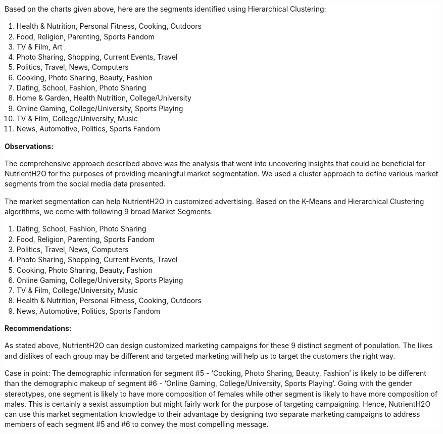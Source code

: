 
Based on the charts given above, here are the segments identified using
Hierarchical Clustering:

1.  Health & Nutrition, Personal Fitness, Cooking, Outdoors
2.  Food, Religion, Parenting, Sports Fandom
3.  TV & Film, Art
4.  Photo Sharing, Shopping, Current Events, Travel
5.  Politics, Travel, News, Computers
6.  Cooking, Photo Sharing, Beauty, Fashion
7.  Dating, School, Fashion, Photo Sharing
8.  Home & Garden, Health Nutrition, College/University
9.  Online Gaming, College/University, Sports Playing
10. TV & Film, College/University, Music
11. News, Automotive, Politics, Sports Fandom

**Observations:**

The comprehensive approach described above was the analysis that went
into uncovering insights that could be beneficial for NutrientH2O for
the purposes of providing meaningful market segmentation. We used a
cluster approach to define various market segments from the social media
data presented.

The market segmentation can help NutrientH2O in customized advertising.
Based on the K-Means and Hierarchical Clustering algorithms, we come
with following 9 broad Market Segments:

1.  Dating, School, Fashion, Photo Sharing
2.  Food, Religion, Parenting, Sports Fandom
3.  Politics, Travel, News, Computers
4.  Photo Sharing, Shopping, Current Events, Travel
5.  Cooking, Photo Sharing, Beauty, Fashion
6.  Online Gaming, College/University, Sports Playing
7.  TV & Film, College/University, Music
8.  Health & Nutrition, Personal Fitness, Cooking, Outdoors
9.  News, Automotive, Politics, Sports Fandom

**Recommendations:**

As stated above, NutrientH2O can design customized marketing campaigns
for these 9 distinct segment of population. The likes and dislikes of
each group may be different and targeted marketing will help us to
target the customers the right way.

Case in point: The demographic information for segment \#5 - ‘Cooking,
Photo Sharing, Beauty, Fashion’ is likely to be different than the
demographic makeup of segment \#6 - ‘Online Gaming, College/University,
Sports Playing’. Going with the gender stereotypes, one segment is
likely to have more composition of females while other segment is likely
to have more composition of males. This is certainly a sexist assumption
but might fairly work for the purpose of targeting campaigning. Hence,
NutrientH2O can use this market segmentation knowledge to their
advantage by designing two separate marketing campaigns to address
members of each segment \#5 and \#6 to convey the most compelling
message.

